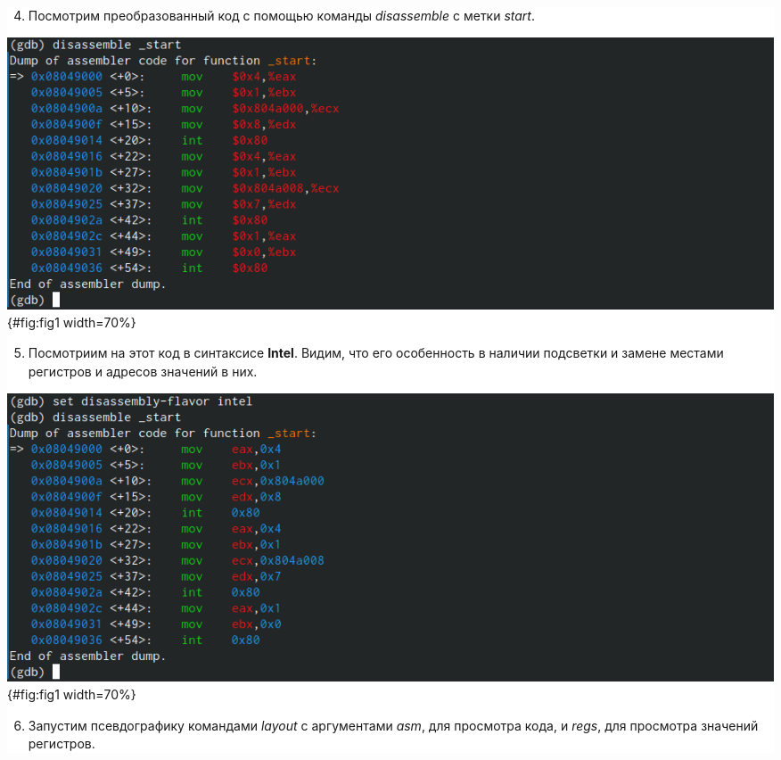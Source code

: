 4. Посмотрим преобразованный код с помощью команды *disassemble* с метки *start*.

![Дисасемилированный код в ATT](./image/9.png){#fig:fig1 width=70%}

5. Посмотриим на этот код в синтаксисе **Intel**. Видим, что его особенность в наличии подсветки и замене местами регистров и адресов значений в них.

![Дисасемилированный код в Intel](./image/10.png){#fig:fig1 width=70%}

6. Запустим псевдографику командами *layout* с аргументами *asm*, для просмотра кода, и *regs*, для просмотра значений регистров.
